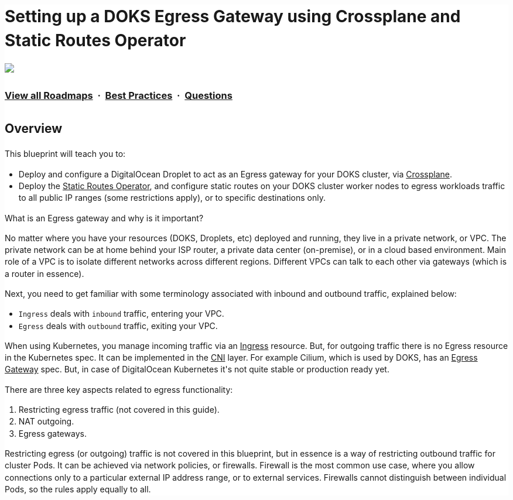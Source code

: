 # Setting up a DOKS Egress Gateway using Crossplane and Static Routes Operator
![](https://i.imgur.com/waxVImv.png)
### [View all Roadmaps](https://github.com/nholuongut/all-roadmaps) &nbsp;&middot;&nbsp; [Best Practices](https://github.com/nholuongut/all-roadmaps/blob/main/public/best-practices/) &nbsp;&middot;&nbsp; [Questions](https://www.linkedin.com/in/nholuong/)

## Overview

This blueprint will teach you to:

- Deploy and configure a DigitalOcean Droplet to act as an Egress gateway for your DOKS cluster, via [Crossplane](https://crossplane.io/).
- Deploy the [Static Routes Operator](https://github.com/digitalocean/k8s-staticroute-operator/), and configure static routes on your DOKS cluster worker nodes to egress workloads traffic to all public IP ranges (some restrictions apply), or to specific destinations only.

What is an Egress gateway and why is it important?

No matter where you have your resources (DOKS, Droplets, etc) deployed and running, they live in a private network, or VPC. The private network can be at home behind your ISP router, a private data center (on-premise), or in a cloud based environment. Main role of a VPC is to isolate different networks across different regions. Different VPCs can talk to each other via gateways (which is a router in essence).

Next, you need to get familiar with some terminology associated with inbound and outbound traffic, explained below:

- `Ingress` deals with `inbound` traffic, entering your VPC.
- `Egress` deals with `outbound` traffic, exiting your VPC.

When using Kubernetes, you manage incoming traffic via an [Ingress](https://kubernetes.io/docs/concepts/services-networking/ingress/) resource. But, for outgoing traffic there is no Egress resource in the Kubernetes spec. It can be implemented in the [CNI](https://github.com/containernetworking/cni) layer. For example Cilium, which is used by DOKS, has an [Egress Gateway](https://docs.cilium.io/en/v1.12/gettingstarted/egress-gateway/) spec. But, in case of DigitalOcean Kubernetes it's not quite stable or production ready yet.

There are three key aspects related to egress functionality:

1. Restricting egress traffic (not covered in this guide).
2. NAT outgoing.
3. Egress gateways.

Restricting egress (or outgoing) traffic is not covered in this blueprint, but in essence is a way of restricting outbound traffic for cluster Pods. It can be achieved via network policies, or firewalls. Firewall is the most common use case, where you allow connections only to a particular external IP address range, or to external services. Firewalls cannot distinguish between individual Pods, so the rules apply equally to all.
